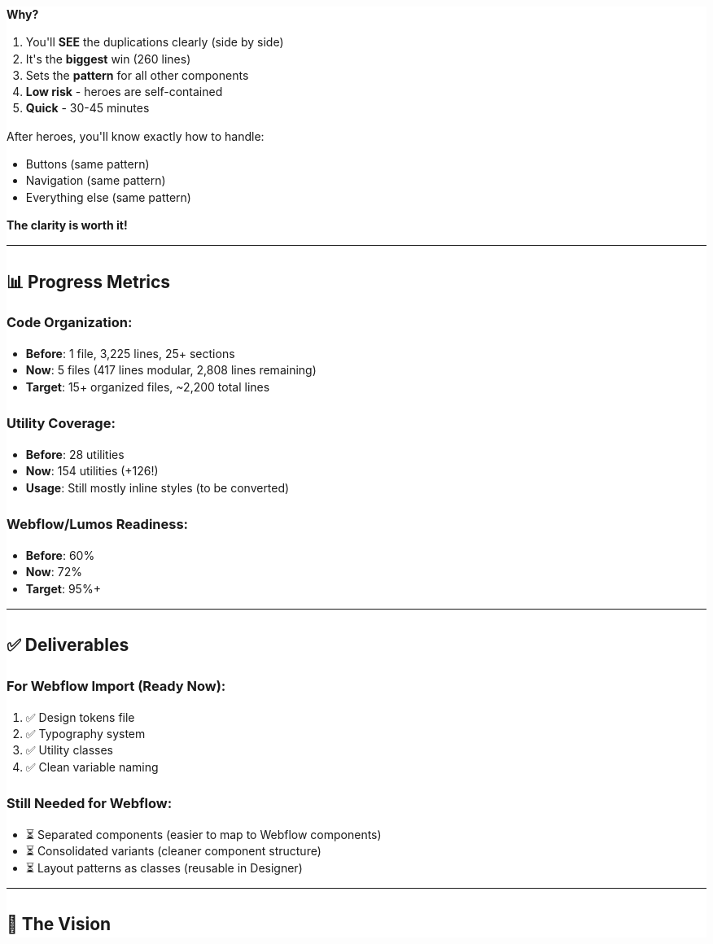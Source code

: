 **Why?**
1. You'll **SEE** the duplications clearly (side by side)
2. It's the **biggest** win (260 lines)
3. Sets the **pattern** for all other components
4. **Low risk** - heroes are self-contained
5. **Quick** - 30-45 minutes

After heroes, you'll know exactly how to handle:
- Buttons (same pattern)
- Navigation (same pattern)
- Everything else (same pattern)

**The clarity is worth it!**

---

## 📊 Progress Metrics

### Code Organization:
- **Before**: 1 file, 3,225 lines, 25+ sections
- **Now**: 5 files (417 lines modular, 2,808 lines remaining)
- **Target**: 15+ organized files, ~2,200 total lines

### Utility Coverage:
- **Before**: 28 utilities
- **Now**: 154 utilities (+126!)
- **Usage**: Still mostly inline styles (to be converted)

### Webflow/Lumos Readiness:
- **Before**: 60%
- **Now**: 72%
- **Target**: 95%+

---

## ✅ Deliverables

### For Webflow Import (Ready Now):
1. ✅ Design tokens file
2. ✅ Typography system
3. ✅ Utility classes
4. ✅ Clean variable naming

### Still Needed for Webflow:
- ⏳ Separated components (easier to map to Webflow components)
- ⏳ Consolidated variants (cleaner component structure)
- ⏳ Layout patterns as classes (reusable in Designer)

---

## 🎨 The Vision
